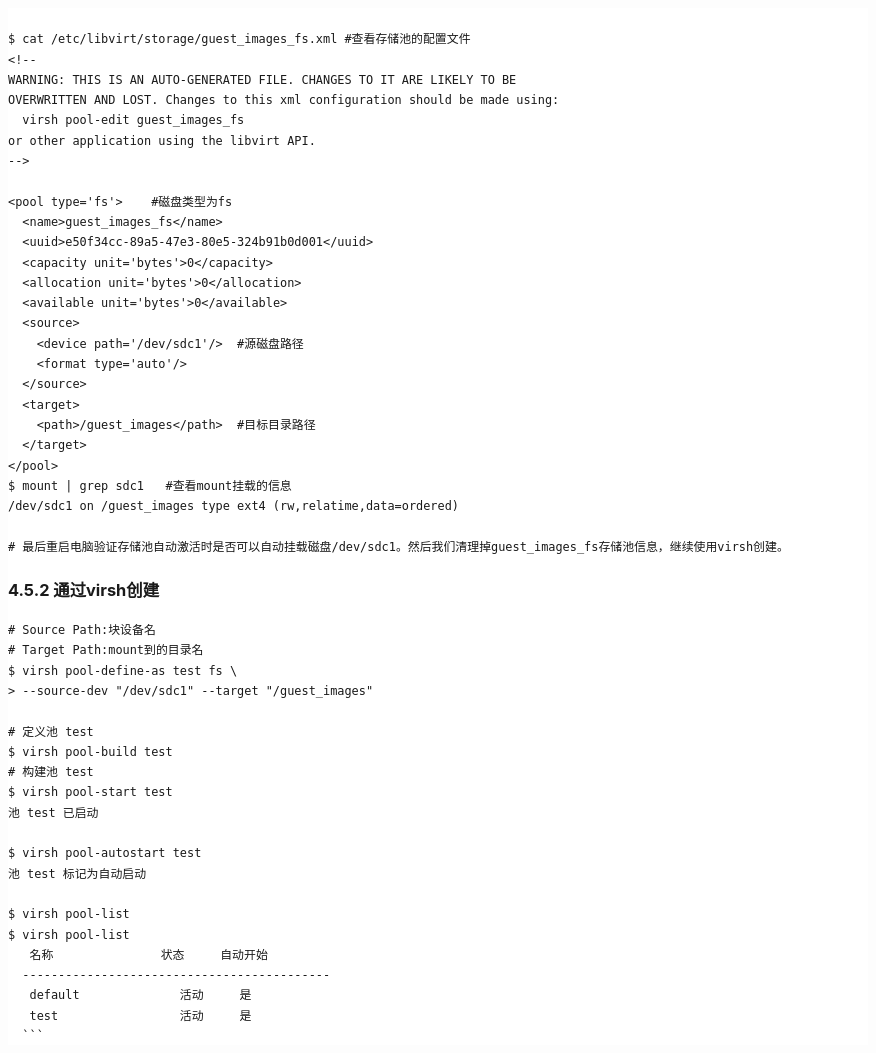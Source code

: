 ```shell
 
$ cat /etc/libvirt/storage/guest_images_fs.xml #查看存储池的配置文件
<!--
WARNING: THIS IS AN AUTO-GENERATED FILE. CHANGES TO IT ARE LIKELY TO BE
OVERWRITTEN AND LOST. Changes to this xml configuration should be made using:
  virsh pool-edit guest_images_fs
or other application using the libvirt API.
-->
 
<pool type='fs'>    #磁盘类型为fs
  <name>guest_images_fs</name>
  <uuid>e50f34cc-89a5-47e3-80e5-324b91b0d001</uuid>
  <capacity unit='bytes'>0</capacity>
  <allocation unit='bytes'>0</allocation>
  <available unit='bytes'>0</available>
  <source>
    <device path='/dev/sdc1'/>  #源磁盘路径
    <format type='auto'/>
  </source>
  <target>
    <path>/guest_images</path>  #目标目录路径
  </target>
</pool>
$ mount | grep sdc1   #查看mount挂载的信息
/dev/sdc1 on /guest_images type ext4 (rw,relatime,data=ordered)

# 最后重启电脑验证存储池自动激活时是否可以自动挂载磁盘/dev/sdc1。然后我们清理掉guest_images_fs存储池信息，继续使用virsh创建。
```

### 4.5.2 通过virsh创建

~~~shell
# Source Path:块设备名
# Target Path:mount到的目录名
$ virsh pool-define-as test fs \
> --source-dev "/dev/sdc1" --target "/guest_images"
  
# 定义池 test
$ virsh pool-build test
# 构建池 test
$ virsh pool-start test
池 test 已启动
  
$ virsh pool-autostart test
池 test 标记为自动启动
  
$ virsh pool-list
$ virsh pool-list
   名称               状态     自动开始
  -------------------------------------------
   default              活动     是        
   test                 活动     是        
  ```

~~~
